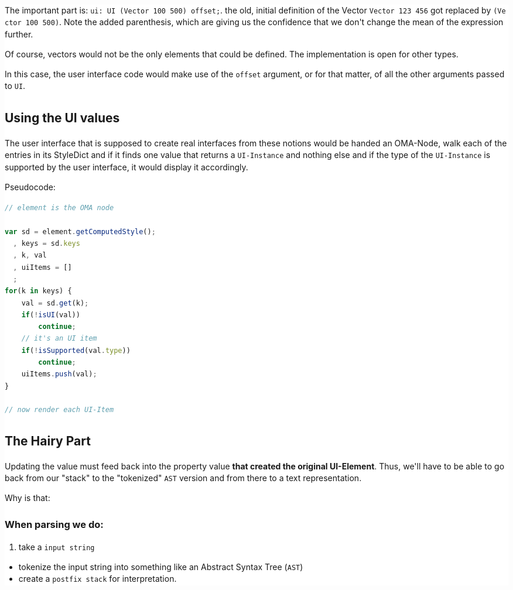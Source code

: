 The important part is: `ui: UI (Vector 100 500) offset;`. the old, initial
definition of the Vector `Vector 123 456` got replaced by `(Vector 100 500)`.
Note the added parenthesis, which are giving us the confidence that we don't
change the mean of the expression further.

Of course, vectors would not be the only elements that could be defined. The
implementation is open for other types.

In this case, the user interface code would make use of the `offset` argument,
or for that matter, of all the other arguments passed to `UI`.

## Using the UI values

The user interface that is supposed to create real interfaces from these
notions would be handed an OMA-Node, walk each of the entries in its
StyleDict and if it finds one value that returns a `UI-Instance` and
nothing else and if the type of the `UI-Instance` is supported by the user
interface, it would display it accordingly.

Pseudocode:

```js
// element is the OMA node

var sd = element.getComputedStyle();
  , keys = sd.keys
  , k, val
  , uiItems = []
  ;
for(k in keys) {
    val = sd.get(k);
    if(!isUI(val))
        continue;
    // it's an UI item
    if(!isSupported(val.type))
        continue;
    uiItems.push(val);
}

// now render each UI-Item

```

## The Hairy Part

Updating the value must feed back into the property value **that created the
original UI-Element**. Thus, we'll have to be able to go back from our "stack"
to the "tokenized" `AST` version and from there to a text representation.

Why is that:

### When parsing we do:

1. take a `input string`
* tokenize the input string into something like an Abstract Syntax Tree (`AST`)
* create a `postfix stack` for interpretation.
